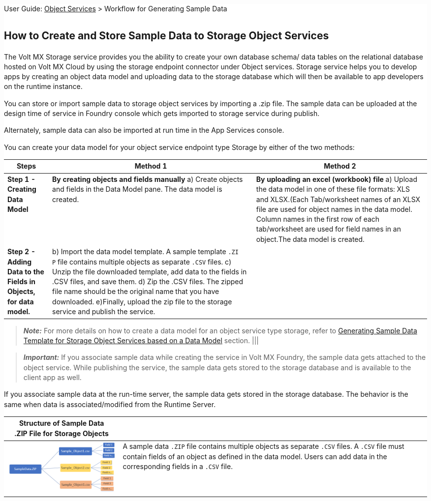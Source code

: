                                

User Guide: [Object Services](../Objectservices.md) > Workflow for Generating Sample Data

How to Create and Store Sample Data to Storage Object Services
--------------------------------------------------------------

The Volt MX Storage service provides you the ability to create your own database schema/ data tables on the relational database hosted on Volt MX Cloud by using the storage endpoint connector under Object services. Storage service helps you to develop apps by creating an object data model and uploading data to the storage database which will then be available to app developers on the runtime instance.

You can store or import sample data to storage object services by importing a .zip file. The sample data can be uploaded at the design time of service in Foundry console which gets imported to storage service during publish.

Alternately, sample data can also be imported at run time in the App Services console.

You can create your data model for your object service endpoint type Storage by either of the two methods:

  
| Steps | Method 1 | **Method 2** |
| --- | --- | --- |
| **Step 1 - Creating Data Model** | **By creating objects and fields manually**  a) Create objects and fields in the Data Model pane. The data model is created.| **By uploading an excel (workbook) file** a) Upload the data model in one of these file formats: XLS and XLSX.(Each Tab/worksheet names of an XLSX file are used for object names in the data model. Column names in the first row of each tab/worksheet are used for field names in an object.The data model is created.
| **Step 2 - Adding Data to the Fields in Objects, for data model.** | b) Import the data model template. A sample template `.ZIP` file contains multiple objects as separate `.CSV` files. c) Unzip the file downloaded template, add data to the fields in .CSV files, and save them. d) Zip the .CSV files. The zipped file name should be the original name that you have downloaded. e)Finally, upload the zip file to the storage service and publish the service.

 > **_Note:_** For more details on how to create a data model for an object service type storage, refer to [Generating Sample Data Template for Storage Object Services based on a Data Model](#generating-sample-data-template-for-storage-object-services-based-on-a-data-model) section. |||

> **_Important:_** If you associate sample data while creating the service in Volt MX Foundry, the sample data gets attached to the object service. While publishing the service, the sample data gets stored to the storage database and is available to the client app as well.  
  
  
If you associate sample data at the run-time server, the sample data gets stored in the storage database. The behavior is the same when data is associated/modified from the Runtime Server.

  
| **Structure of Sample Data .ZIP File for Storage Objects** ||
| --- | --- |
| ![](../Resources/Images/StructureSampleDataStorage_473x220.png) | A sample data `.ZIP` file contains multiple objects as separate `.CSV` files. A `.CSV` file must contain fields of an object as defined in the data model. Users can add data in the corresponding fields in a `.CSV` file. |
